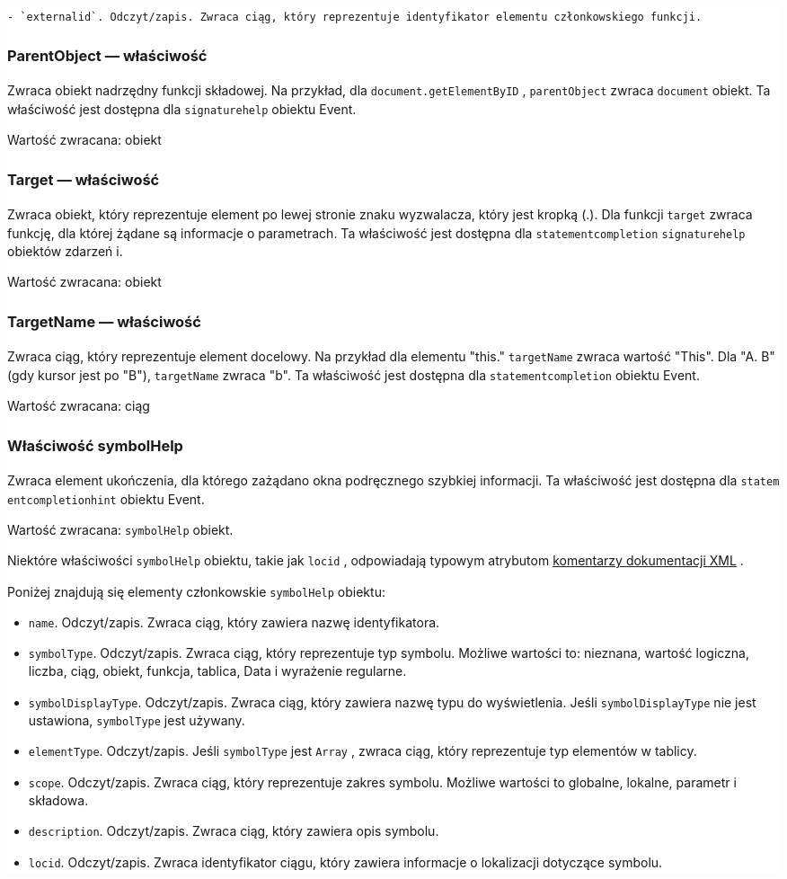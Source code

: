     - `externalid`. Odczyt/zapis. Zwraca ciąg, który reprezentuje identyfikator elementu członkowskiego funkcji.

### <a name="parentobject-property"></a><a name="ParentObject"></a> ParentObject — właściwość
 Zwraca obiekt nadrzędny funkcji składowej. Na przykład, dla `document.getElementByID` , `parentObject` zwraca `document` obiekt. Ta właściwość jest dostępna dla `signaturehelp` obiektu Event.

 Wartość zwracana: obiekt

### <a name="target-property"></a><a name="Target"></a> Target — właściwość
 Zwraca obiekt, który reprezentuje element po lewej stronie znaku wyzwalacza, który jest kropką (.). Dla funkcji `target` zwraca funkcję, dla której żądane są informacje o parametrach. Ta właściwość jest dostępna dla `statementcompletion` `signaturehelp` obiektów zdarzeń i.

 Wartość zwracana: obiekt

### <a name="targetname-property"></a><a name="TargetName"></a> TargetName — właściwość
 Zwraca ciąg, który reprezentuje element docelowy. Na przykład dla elementu "this." `targetName` zwraca wartość "This". Dla "A. B" (gdy kursor jest po "B"), `targetName` zwraca "b". Ta właściwość jest dostępna dla `statementcompletion` obiektu Event.

 Wartość zwracana: ciąg

### <a name="symbolhelp-property"></a><a name="SymbolHelp"></a> Właściwość symbolHelp
 Zwraca element ukończenia, dla którego zażądano okna podręcznego szybkiej informacji. Ta właściwość jest dostępna dla `statementcompletionhint` obiektu Event.

 Wartość zwracana: `symbolHelp` obiekt.

 Niektóre właściwości `symbolHelp` obiektu, takie jak `locid` , odpowiadają typowym atrybutom [komentarzy dokumentacji XML](../ide/xml-documentation-comments-javascript.md) .

 Poniżej znajdują się elementy członkowskie `symbolHelp` obiektu:

- `name`. Odczyt/zapis. Zwraca ciąg, który zawiera nazwę identyfikatora.

- `symbolType`. Odczyt/zapis. Zwraca ciąg, który reprezentuje typ symbolu. Możliwe wartości to: nieznana, wartość logiczna, liczba, ciąg, obiekt, funkcja, tablica, Data i wyrażenie regularne.

- `symbolDisplayType`. Odczyt/zapis. Zwraca ciąg, który zawiera nazwę typu do wyświetlenia. Jeśli `symbolDisplayType` nie jest ustawiona, `symbolType` jest używany.

- `elementType`. Odczyt/zapis. Jeśli `symbolType` jest `Array` , zwraca ciąg, który reprezentuje typ elementów w tablicy.

- `scope`. Odczyt/zapis. Zwraca ciąg, który reprezentuje zakres symbolu. Możliwe wartości to globalne, lokalne, parametr i składowa.

- `description`. Odczyt/zapis. Zwraca ciąg, który zawiera opis symbolu.

- `locid`. Odczyt/zapis. Zwraca identyfikator ciągu, który zawiera informacje o lokalizacji dotyczące symbolu.
